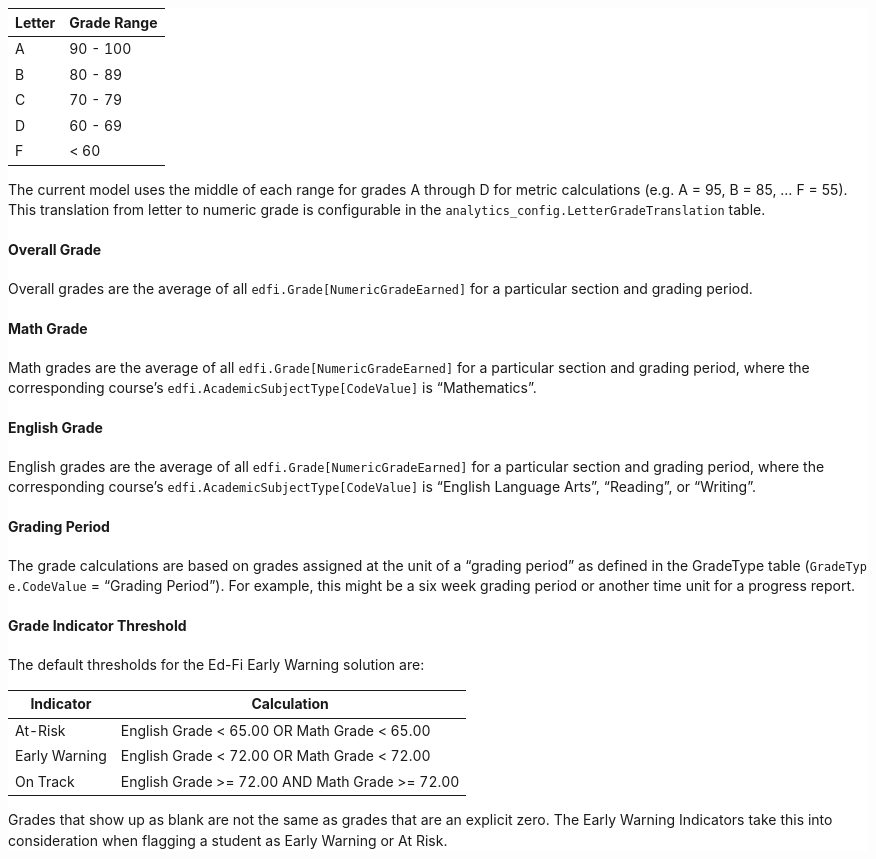 | Letter | Grade Range |
| ------ | ----------- |
| A | 90 - 100 |
| B | 80 - 89 |
| C | 70 - 79 |
| D | 60 - 69 |
| F | < 60 |

The current model uses the middle of each range for grades A through D for
metric calculations (e.g. A = 95, B = 85, … F = 55). This translation from
letter to numeric grade is configurable in the
`analytics_config.LetterGradeTranslation` table.

#### <a name='OverallGrade'></a>Overall Grade

Overall grades are the average of all `edfi.Grade[NumericGradeEarned]` for a
particular section and grading period.

#### <a name='MathGrade'></a>Math Grade

Math grades are the average of all `edfi.Grade[NumericGradeEarned]` for a
particular section and grading period, where the corresponding course’s
`edfi.AcademicSubjectType[CodeValue]` is “Mathematics”.

#### <a name='EnglishGrade'></a>English Grade

English grades are the average of all `edfi.Grade[NumericGradeEarned]` for a
particular section and grading period, where the corresponding course’s
`edfi.AcademicSubjectType[CodeValue]` is “English Language Arts”, “Reading”, or
“Writing”.

#### <a name='GradingPeriod'></a>Grading Period

The grade calculations are based on grades assigned at the unit of a “grading
period” as defined in the GradeType table (`GradeType.CodeValue` = “Grading
Period”). For example, this might be a six week grading period or another time
unit for a progress report.

#### <a name='GradeIndicatorThreshold'></a>Grade Indicator Threshold

The default thresholds for the Ed-Fi Early Warning solution are:

| Indicator | Calculation |
| --------- | ----------- |
| At-Risk | English Grade < 65.00  OR  Math Grade < 65.00 |
| Early Warning | English Grade < 72.00  OR  Math Grade < 72.00 |
| On Track | English Grade >= 72.00 AND Math Grade >= 72.00 |

Grades that show up as blank are not the same as grades that are an explicit
zero. The Early Warning Indicators take this into consideration when flagging a
student as Early Warning or At Risk.